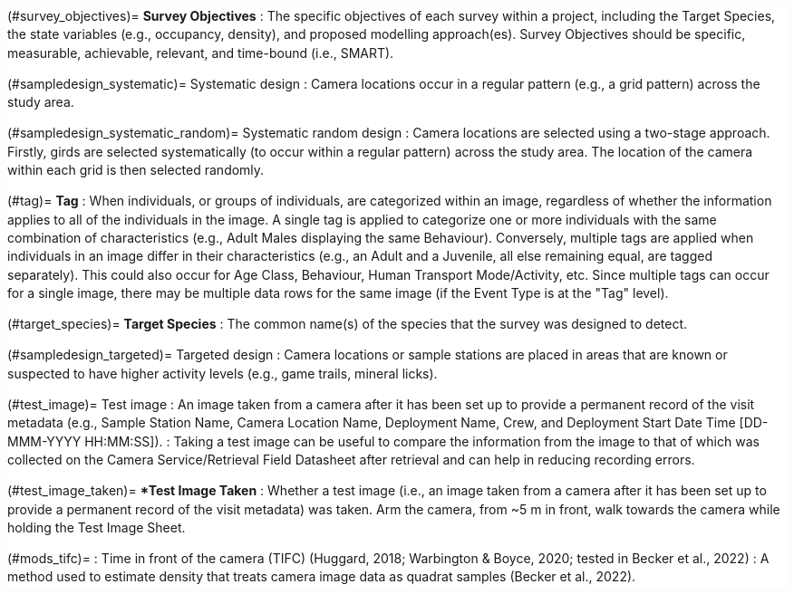 (#survey_objectives)=
**Survey Objectives**
: The specific objectives of each survey within a project, including the Target Species, the state variables (e.g., occupancy, density), and proposed modelling approach(es). Survey Objectives should be specific, measurable, achievable, relevant, and time-bound (i.e., SMART).

(#sampledesign_systematic)=
Systematic design
: Camera locations occur in a regular pattern (e.g., a grid pattern) across the study area.

(#sampledesign_systematic_random)=
Systematic random design
: Camera locations are selected using a two-stage approach. Firstly, girds are selected systematically (to occur within a regular pattern) across the study area. The location of the camera within each grid is then selected randomly.

(#tag)=
**Tag**
: When individuals, or groups of individuals, are categorized within an image, regardless of whether the information applies to all of the individuals in the image. A single tag is applied to categorize one or more individuals with the same combination of characteristics (e.g., Adult Males displaying the same Behaviour). Conversely, multiple tags are applied when individuals in an image differ in their characteristics (e.g., an Adult and a Juvenile, all else remaining equal, are tagged separately). This could also occur for Age Class, Behaviour, Human Transport Mode/Activity, etc. Since multiple tags can occur for a single image, there may be multiple data rows for the same image (if the Event Type is at the "Tag" level).

(#target_species)=
**Target Species**
: The common name(s) of the species that the survey was designed to detect.

(#sampledesign_targeted)=
Targeted design
: Camera locations or sample stations are placed in areas that are known or suspected to have higher activity levels (e.g., game trails, mineral licks).

(#test_image)=
Test image
: An image taken from a camera after it has been set up to provide a permanent record of the visit metadata (e.g., Sample Station Name, Camera Location Name, Deployment Name, Crew, and Deployment Start Date Time [DD-MMM-YYYY HH:MM:SS]).
: Taking a test image can be useful to compare the information from the image to that of which was collected on the Camera Service/Retrieval Field Datasheet after retrieval and can help in reducing recording errors.

(#test_image_taken)=
**\*Test Image Taken**
: Whether a test image (i.e., an image taken from a camera after it has been set up to provide a permanent record of the visit metadata) was taken. Arm the camera, from \~5 m in front, walk towards the camera while holding the Test Image Sheet.

(#mods_tifc)=
: Time in front of the camera (TIFC) (Huggard, 2018; Warbington & Boyce, 2020; tested in Becker et al., 2022)
: A method used to estimate density that treats camera image data as quadrat samples (Becker et al., 2022).
